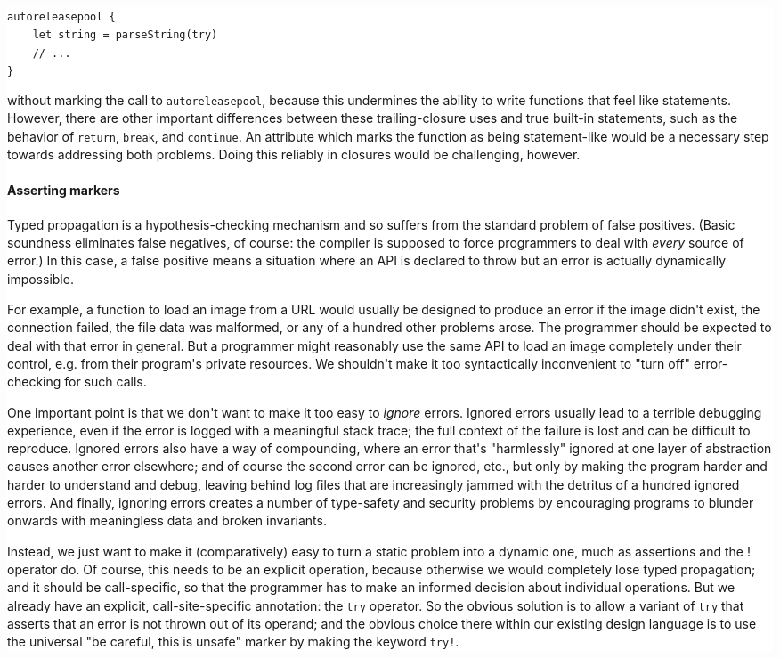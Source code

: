 ```language
autoreleasepool {
    let string = parseString(try)
    // ...
}
```

without marking the call to `autoreleasepool`, because this undermines
the ability to write functions that feel like statements. However, there
are other important differences between these trailing-closure uses and
true built-in statements, such as the behavior of `return`, `break`, and
`continue`. An attribute which marks the function as being
statement-like would be a necessary step towards addressing both
problems. Doing this reliably in closures would be challenging, however.

#### Asserting markers

Typed propagation is a hypothesis-checking mechanism and so suffers from
the standard problem of false positives. (Basic soundness eliminates
false negatives, of course: the compiler is supposed to force
programmers to deal with *every* source of error.) In this case, a false
positive means a situation where an API is declared to throw but an
error is actually dynamically impossible.

For example, a function to load an image from a URL would usually be
designed to produce an error if the image didn't exist, the connection
failed, the file data was malformed, or any of a hundred other problems
arose. The programmer should be expected to deal with that error in
general. But a programmer might reasonably use the same API to load an
image completely under their control, e.g. from their program's private
resources. We shouldn't make it too syntactically inconvenient to "turn
off" error-checking for such calls.

One important point is that we don't want to make it too easy to
*ignore* errors. Ignored errors usually lead to a terrible debugging
experience, even if the error is logged with a meaningful stack trace;
the full context of the failure is lost and can be difficult to
reproduce. Ignored errors also have a way of compounding, where an error
that's "harmlessly" ignored at one layer of abstraction causes another
error elsewhere; and of course the second error can be ignored, etc.,
but only by making the program harder and harder to understand and
debug, leaving behind log files that are increasingly jammed with the
detritus of a hundred ignored errors. And finally, ignoring errors
creates a number of type-safety and security problems by encouraging
programs to blunder onwards with meaningless data and broken invariants.

Instead, we just want to make it (comparatively) easy to turn a static
problem into a dynamic one, much as assertions and the ! operator do. Of
course, this needs to be an explicit operation, because otherwise we
would completely lose typed propagation; and it should be call-specific,
so that the programmer has to make an informed decision about individual
operations. But we already have an explicit, call-site-specific
annotation: the `try` operator. So the obvious solution is to allow a
variant of `try` that asserts that an error is not thrown out of its
operand; and the obvious choice there within our existing design
language is to use the universal "be careful, this is unsafe" marker by
making the keyword `try!`.
